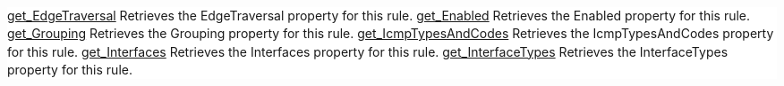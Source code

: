 </td>
</tr>
<tr data="declared;">
<td align="left" width="37%">
<a href="https://msdn.microsoft.com/a45a8161-3273-4d43-86bf-34d1b776dbbc">get_EdgeTraversal</a>
</td>
<td align="left" width="63%">
Retrieves the EdgeTraversal property for this rule.

</td>
</tr>
<tr data="declared;">
<td align="left" width="37%">
<a href="https://msdn.microsoft.com/42533aca-3273-46fa-a9a1-add7f9fde351">get_Enabled</a>
</td>
<td align="left" width="63%">
Retrieves the Enabled property for this rule.

</td>
</tr>
<tr data="declared;">
<td align="left" width="37%">
<a href="https://msdn.microsoft.com/325b0c1d-3988-44ed-931c-6eed835f8c50">get_Grouping</a>
</td>
<td align="left" width="63%">
Retrieves the Grouping property for this rule.

</td>
</tr>
<tr data="declared;">
<td align="left" width="37%">
<a href="https://msdn.microsoft.com/5b1e2e50-7ca1-4a96-a1c3-1f55f51a6a4f">get_IcmpTypesAndCodes</a>
</td>
<td align="left" width="63%">
Retrieves the IcmpTypesAndCodes property for this rule.

</td>
</tr>
<tr data="declared;">
<td align="left" width="37%">
<a href="https://msdn.microsoft.com/f04ac143-bbb7-4676-936e-4282ebf58f56">get_Interfaces</a>
</td>
<td align="left" width="63%">
Retrieves the Interfaces property for this rule.

</td>
</tr>
<tr data="declared;">
<td align="left" width="37%">
<a href="https://msdn.microsoft.com/2548875c-3c23-4076-9d3d-82bebf5e7718">get_InterfaceTypes</a>
</td>
<td align="left" width="63%">
Retrieves the InterfaceTypes property for this rule.
